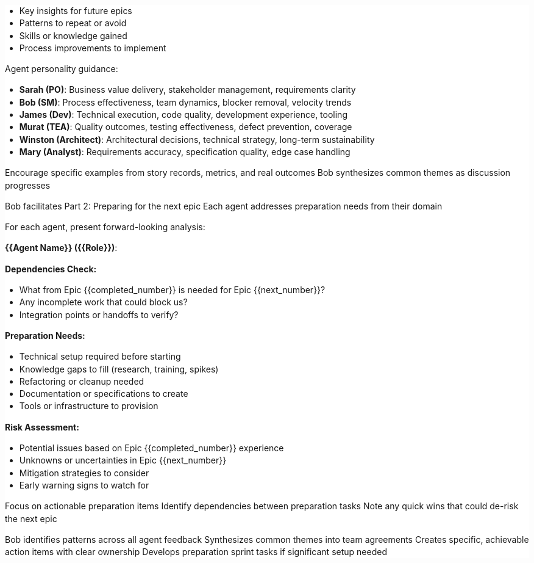 - Key insights for future epics
- Patterns to repeat or avoid
- Skills or knowledge gained
- Process improvements to implement

<action>Agent personality guidance:</action>

- **Sarah (PO)**: Business value delivery, stakeholder management, requirements clarity
- **Bob (SM)**: Process effectiveness, team dynamics, blocker removal, velocity trends
- **James (Dev)**: Technical execution, code quality, development experience, tooling
- **Murat (TEA)**: Quality outcomes, testing effectiveness, defect prevention, coverage
- **Winston (Architect)**: Architectural decisions, technical strategy, long-term sustainability
- **Mary (Analyst)**: Requirements accuracy, specification quality, edge case handling

<action>Encourage specific examples from story records, metrics, and real outcomes</action>
<action>Bob synthesizes common themes as discussion progresses</action>
</step>

<step n="5" goal="Next Epic Preparation Discussion">
<action>Bob facilitates Part 2: Preparing for the next epic</action>
<action>Each agent addresses preparation needs from their domain</action>

<action>For each agent, present forward-looking analysis:</action>

**{{Agent Name}} ({{Role}})**:

**Dependencies Check:**

- What from Epic {{completed_number}} is needed for Epic {{next_number}}?
- Any incomplete work that could block us?
- Integration points or handoffs to verify?

**Preparation Needs:**

- Technical setup required before starting
- Knowledge gaps to fill (research, training, spikes)
- Refactoring or cleanup needed
- Documentation or specifications to create
- Tools or infrastructure to provision

**Risk Assessment:**

- Potential issues based on Epic {{completed_number}} experience
- Unknowns or uncertainties in Epic {{next_number}}
- Mitigation strategies to consider
- Early warning signs to watch for

<action>Focus on actionable preparation items</action>
<action>Identify dependencies between preparation tasks</action>
<action>Note any quick wins that could de-risk the next epic</action>
</step>

<step n="6" goal="Synthesize Action Items">
<action>Bob identifies patterns across all agent feedback</action>
<action>Synthesizes common themes into team agreements</action>
<action>Creates specific, achievable action items with clear ownership</action>
<action>Develops preparation sprint tasks if significant setup needed</action>
